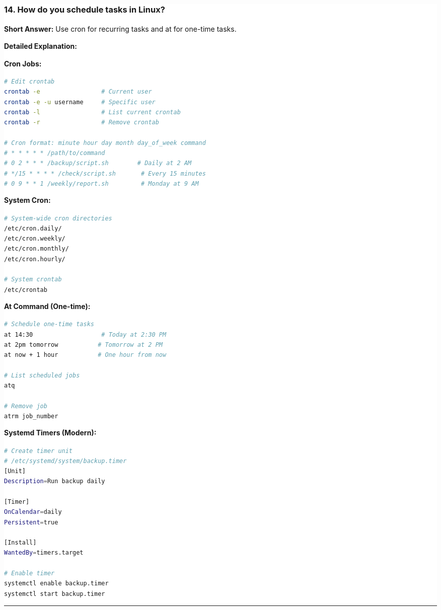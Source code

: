 ### 14. How do you schedule tasks in Linux?

**Short Answer:** Use cron for recurring tasks and at for one-time tasks.

**Detailed Explanation:**

**Cron Jobs:**
```bash
# Edit crontab
crontab -e                 # Current user
crontab -e -u username     # Specific user
crontab -l                 # List current crontab
crontab -r                 # Remove crontab

# Cron format: minute hour day month day_of_week command
# * * * * * /path/to/command
# 0 2 * * * /backup/script.sh        # Daily at 2 AM
# */15 * * * * /check/script.sh       # Every 15 minutes
# 0 9 * * 1 /weekly/report.sh         # Monday at 9 AM
```

**System Cron:**
```bash
# System-wide cron directories
/etc/cron.daily/
/etc/cron.weekly/
/etc/cron.monthly/
/etc/cron.hourly/

# System crontab
/etc/crontab
```

**At Command (One-time):**
```bash
# Schedule one-time tasks
at 14:30                   # Today at 2:30 PM
at 2pm tomorrow           # Tomorrow at 2 PM
at now + 1 hour           # One hour from now

# List scheduled jobs
atq

# Remove job
atrm job_number
```

**Systemd Timers (Modern):**
```bash
# Create timer unit
# /etc/systemd/system/backup.timer
[Unit]
Description=Run backup daily

[Timer]
OnCalendar=daily
Persistent=true

[Install]
WantedBy=timers.target

# Enable timer
systemctl enable backup.timer
systemctl start backup.timer
```

---